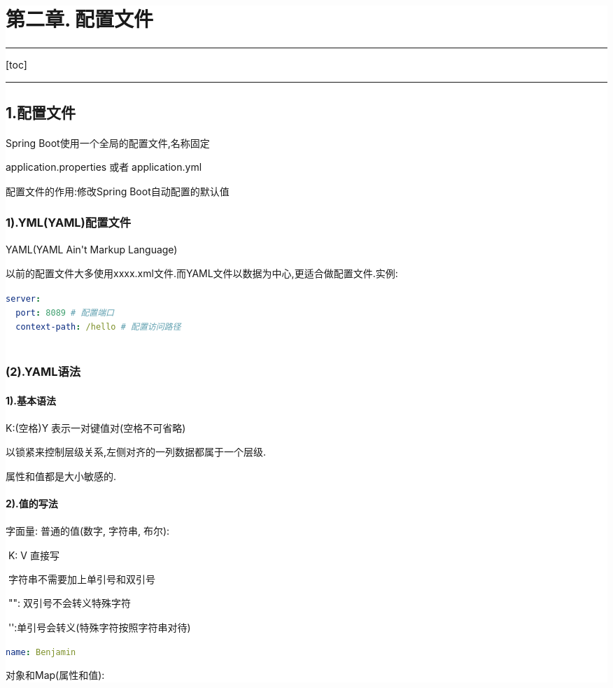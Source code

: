 # 第二章. 配置文件

-----

[toc]

-----

## 1.配置文件

Spring Boot使用一个全局的配置文件,名称固定

application.properties 或者 application.yml

配置文件的作用:修改Spring Boot自动配置的默认值

### 1).YML(YAML)配置文件

YAML(YAML Ain't Markup Language)

以前的配置文件大多使用xxxx.xml文件.而YAML文件以数据为中心,更适合做配置文件.实例:

```yaml
server:
  port: 8089 # 配置端口
  context-path: /hello # 配置访问路径
  
```

### (2).YAML语法

#### 1).基本语法

K:(空格)Y   表示一对键值对(空格不可省略)

以锁紧来控制层级关系,左侧对齐的一列数据都属于一个层级.

属性和值都是大小敏感的.

#### 2).值的写法

字面量: 普通的值(数字, 字符串, 布尔):

​		K: V   直接写

​				字符串不需要加上单引号和双引号

​				"": 双引号不会转义特殊字符

​				'':单引号会转义(特殊字符按照字符串对待)

```yaml
name: Benjamin
```



对象和Map(属性和值): 
